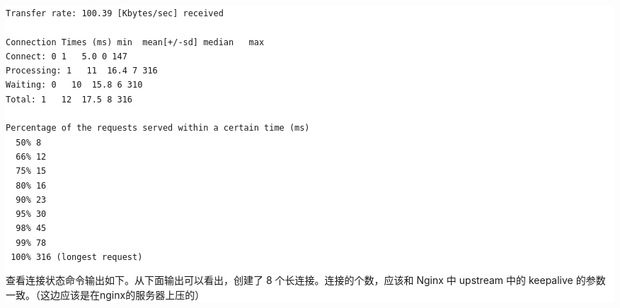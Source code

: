 ```html
Transfer rate: 100.39 [Kbytes/sec] received

Connection Times (ms) min  mean[+/-sd] median   max
Connect: 0 1   5.0 0 147
Processing: 1   11  16.4 7 316
Waiting: 0   10  15.8 6 310
Total: 1   12  17.5 8 316

Percentage of the requests served within a certain time (ms)
  50% 8
  66% 12
  75% 15
  80% 16
  90% 23
  95% 30
  98% 45
  99% 78
 100% 316 (longest request)

```

查看连接状态命令输出如下。从下面输出可以看出，创建了 8 个长连接。连接的个数，应该和 Nginx 中 upstream 中的 keepalive 的参数一致。（这边应该是在nginx的服务器上压的）
